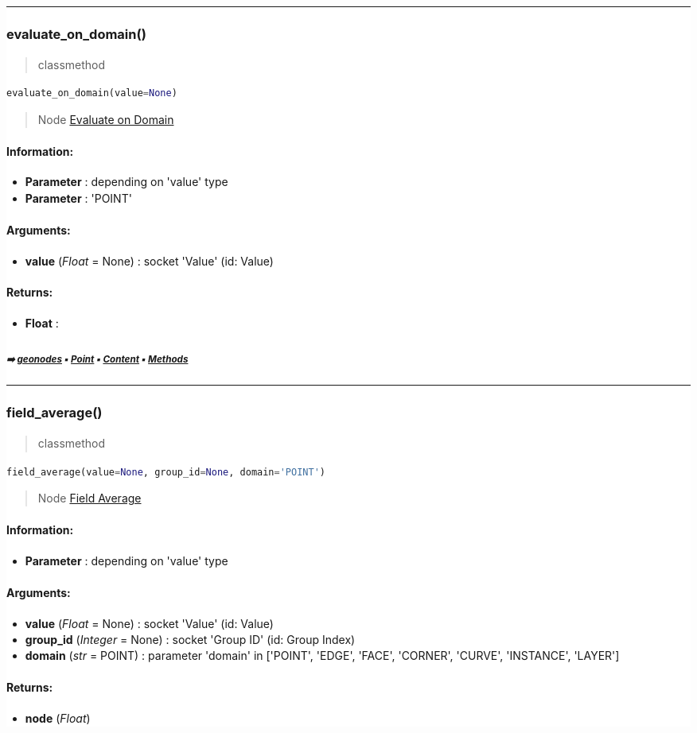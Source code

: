 ----------
### evaluate_on_domain()

> classmethod

``` python
evaluate_on_domain(value=None)
```

> Node [Evaluate on Domain](https://docs.blender.org/manual/en/latest/modeling/geometry_nodes/utilities/field/evaluate_on_domain.html)

#### Information:
- **Parameter** : depending on 'value' type
- **Parameter** : 'POINT'



#### Arguments:
- **value** (_Float_ = None) : socket 'Value' (id: Value)



#### Returns:
- **Float** :

##### <sub>:arrow_right: [geonodes](index.md#geonodes) :black_small_square: [Point](point.md#point) :black_small_square: [Content](point.md#content) :black_small_square: [Methods](point.md#methods)</sub>

----------
### field_average()

> classmethod

``` python
field_average(value=None, group_id=None, domain='POINT')
```

> Node [Field Average](https://docs.blender.org/manual/en/latest/modeling/geometry_nodes/utilities/field/field_average.html)

#### Information:
- **Parameter** : depending on 'value' type



#### Arguments:
- **value** (_Float_ = None) : socket 'Value' (id: Value)
- **group_id** (_Integer_ = None) : socket 'Group ID' (id: Group Index)
- **domain** (_str_ = POINT) : parameter 'domain' in ['POINT', 'EDGE', 'FACE', 'CORNER', 'CURVE', 'INSTANCE', 'LAYER']



#### Returns:
- **node** (_Float_)

